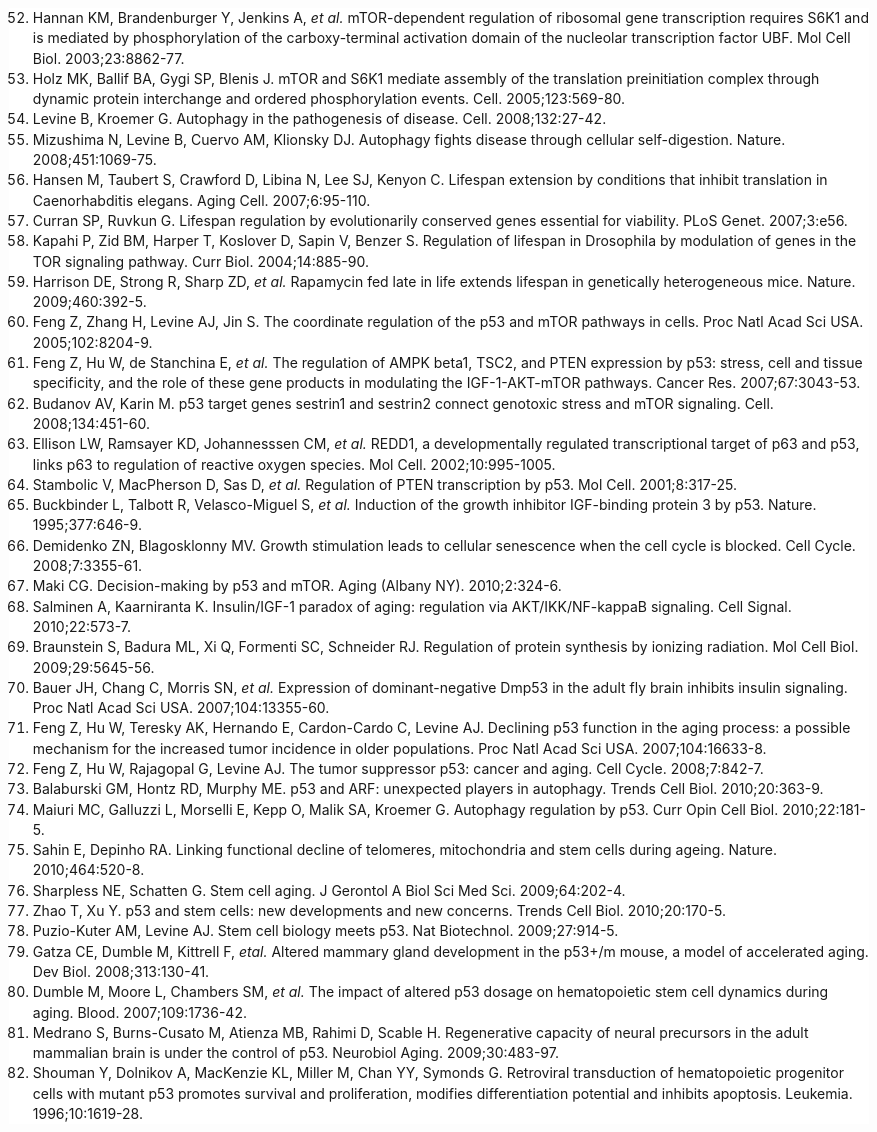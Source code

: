 52. Hannan KM, Brandenburger Y, Jenkins A, *et al.* mTOR-dependent regulation of ribosomal gene transcription requires S6K1 and is mediated by phosphorylation of the carboxy-terminal activation domain of the nucleolar transcription factor UBF. Mol Cell Biol. 2003;23:8862-77.
53. Holz MK, Ballif BA, Gygi SP, Blenis J. mTOR and S6K1 mediate assembly of the translation preinitiation complex through dynamic protein interchange and ordered phosphorylation events. Cell. 2005;123:569-80.
54. Levine B, Kroemer G. Autophagy in the pathogenesis of disease. Cell. 2008;132:27-42.
55. Mizushima N, Levine B, Cuervo AM, Klionsky DJ. Autophagy fights disease through cellular self-digestion. Nature. 2008;451:1069-75.
56. Hansen M, Taubert S, Crawford D, Libina N, Lee SJ, Kenyon C. Lifespan extension by conditions that inhibit translation in Caenorhabditis elegans. Aging Cell. 2007;6:95-110.
57. Curran SP, Ruvkun G. Lifespan regulation by evolutionarily conserved genes essential for viability. PLoS Genet. 2007;3:e56.
58. Kapahi P, Zid BM, Harper T, Koslover D, Sapin V, Benzer S. Regulation of lifespan in Drosophila by modulation of genes in the TOR signaling pathway. Curr Biol. 2004;14:885-90.
59. Harrison DE, Strong R, Sharp ZD, *et al.* Rapamycin fed late in life extends lifespan in genetically heterogeneous mice. Nature. 2009;460:392-5.
60. Feng Z, Zhang H, Levine AJ, Jin S. The coordinate regulation of the p53 and mTOR pathways in cells. Proc Natl Acad Sci USA. 2005;102:8204-9.
61. Feng Z, Hu W, de Stanchina E, *et al.* The regulation of AMPK beta1, TSC2, and PTEN expression by p53: stress, cell and tissue specificity, and the role of these gene products in modulating the IGF-1-AKT-mTOR pathways. Cancer Res. 2007;67:3043-53.
62. Budanov AV, Karin M. p53 target genes sestrin1 and sestrin2 connect genotoxic stress and mTOR signaling. Cell. 2008;134:451-60.
63. Ellison LW, Ramsayer KD, Johannesssen CM, *et al.* REDD1, a developmentally regulated transcriptional target of p63 and p53, links p63 to regulation of reactive oxygen species. Mol Cell. 2002;10:995-1005.
64. Stambolic V, MacPherson D, Sas D, *et al.* Regulation of PTEN transcription by p53. Mol Cell. 2001;8:317-25.
65. Buckbinder L, Talbott R, Velasco-Miguel S, *et al.* Induction of the growth inhibitor IGF-binding protein 3 by p53. Nature. 1995;377:646-9.
66. Demidenko ZN, Blagosklonny MV. Growth stimulation leads to cellular senescence when the cell cycle is blocked. Cell Cycle. 2008;7:3355-61.
67. Maki CG. Decision-making by p53 and mTOR. Aging (Albany NY). 2010;2:324-6.
68. Salminen A, Kaarniranta K. Insulin/IGF-1 paradox of aging: regulation via AKT/IKK/NF-kappaB signaling. Cell Signal. 2010;22:573-7.
69. Braunstein S, Badura ML, Xi Q, Formenti SC, Schneider RJ. Regulation of protein synthesis by ionizing radiation. Mol Cell Biol. 2009;29:5645-56.
70. Bauer JH, Chang C, Morris SN, *et al.* Expression of dominant-negative Dmp53 in the adult fly brain inhibits insulin signaling. Proc Natl Acad Sci USA. 2007;104:13355-60.
71. Feng Z, Hu W, Teresky AK, Hernando E, Cardon-Cardo C, Levine AJ. Declining p53 function in the aging process: a possible mechanism for the increased tumor incidence in older populations. Proc Natl Acad Sci USA. 2007;104:16633-8.
72. Feng Z, Hu W, Rajagopal G, Levine AJ. The tumor suppressor p53: cancer and aging. Cell Cycle. 2008;7:842-7.
73. Balaburski GM, Hontz RD, Murphy ME. p53 and ARF: unexpected players in autophagy. Trends Cell Biol. 2010;20:363-9.
74. Maiuri MC, Galluzzi L, Morselli E, Kepp O, Malik SA, Kroemer G. Autophagy regulation by p53. Curr Opin Cell Biol. 2010;22:181-5.
75. Sahin E, Depinho RA. Linking functional decline of telomeres, mitochondria and stem cells during ageing. Nature. 2010;464:520-8.
76. Sharpless NE, Schatten G. Stem cell aging. J Gerontol A Biol Sci Med Sci. 2009;64:202-4.
77. Zhao T, Xu Y. p53 and stem cells: new developments and new concerns. Trends Cell Biol. 2010;20:170-5.
78. Puzio-Kuter AM, Levine AJ. Stem cell biology meets p53. Nat Biotechnol. 2009;27:914-5.
79. Gatza CE, Dumble M, Kittrell F, *etal.* Altered mammary gland development in the p53+/m mouse, a model of accelerated aging. Dev Biol. 2008;313:130-41.
80. Dumble M, Moore L, Chambers SM, *et al.* The impact of altered p53 dosage on hematopoietic stem cell dynamics during aging. Blood. 2007;109:1736-42.
81. Medrano S, Burns-Cusato M, Atienza MB, Rahimi D, Scable H. Regenerative capacity of neural precursors in the adult mammalian brain is under the control of p53. Neurobiol Aging. 2009;30:483-97.
82. Shouman Y, Dolnikov A, MacKenzie KL, Miller M, Chan YY, Symonds G. Retroviral transduction of hematopoietic progenitor cells with mutant p53 promotes survival and proliferation, modifies differentiation potential and inhibits apoptosis. Leukemia. 1996;10:1619-28.